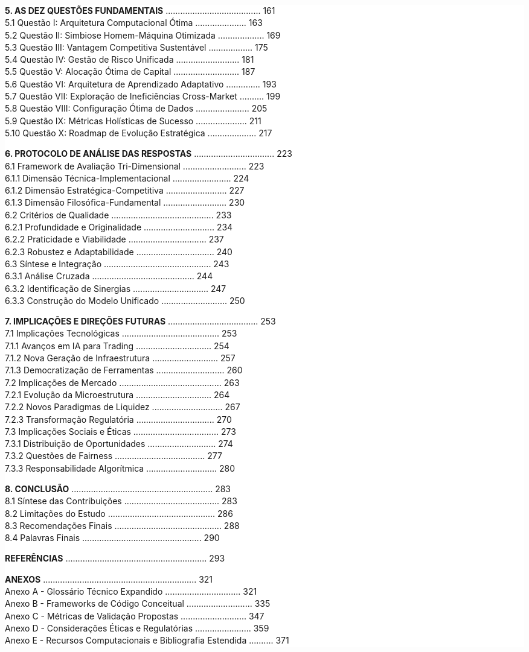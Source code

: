 **5. AS DEZ QUESTÕES FUNDAMENTAIS** ....................................... 161  
   5.1 Questão I: Arquitetura Computacional Ótima ..................... 163  
   5.2 Questão II: Simbiose Homem-Máquina Otimizada ................... 169  
   5.3 Questão III: Vantagem Competitiva Sustentável .................. 175  
   5.4 Questão IV: Gestão de Risco Unificada .......................... 181  
   5.5 Questão V: Alocação Ótima de Capital ........................... 187  
   5.6 Questão VI: Arquitetura de Aprendizado Adaptativo .............. 193  
   5.7 Questão VII: Exploração de Ineficiências Cross-Market .......... 199  
   5.8 Questão VIII: Configuração Ótima de Dados ...................... 205  
   5.9 Questão IX: Métricas Holísticas de Sucesso ..................... 211  
   5.10 Questão X: Roadmap de Evolução Estratégica .................... 217  

**6. PROTOCOLO DE ANÁLISE DAS RESPOSTAS** ................................. 223  
   6.1 Framework de Avaliação Tri-Dimensional .......................... 223  
       6.1.1 Dimensão Técnica-Implementacional ........................ 224  
       6.1.2 Dimensão Estratégica-Competitiva ......................... 227  
       6.1.3 Dimensão Filosófica-Fundamental .......................... 230  
   6.2 Critérios de Qualidade .......................................... 233  
       6.2.1 Profundidade e Originalidade ............................. 234  
       6.2.2 Praticidade e Viabilidade ................................ 237  
       6.2.3 Robustez e Adaptabilidade ................................ 240  
   6.3 Síntese e Integração ............................................ 243  
       6.3.1 Análise Cruzada .......................................... 244  
       6.3.2 Identificação de Sinergias ............................... 247  
       6.3.3 Construção do Modelo Unificado ........................... 250  

**7. IMPLICAÇÕES E DIREÇÕES FUTURAS** ..................................... 253  
   7.1 Implicações Tecnológicas ........................................ 253  
       7.1.1 Avanços em IA para Trading ............................... 254  
       7.1.2 Nova Geração de Infraestrutura ........................... 257  
       7.1.3 Democratização de Ferramentas ............................ 260  
   7.2 Implicações de Mercado .......................................... 263  
       7.2.1 Evolução da Microestrutura ............................... 264  
       7.2.2 Novos Paradigmas de Liquidez ............................. 267  
       7.2.3 Transformação Regulatória ................................ 270  
   7.3 Implicações Sociais e Éticas ................................... 273  
       7.3.1 Distribuição de Oportunidades ............................ 274  
       7.3.2 Questões de Fairness ..................................... 277  
       7.3.3 Responsabilidade Algorítmica ............................. 280  

**8. CONCLUSÃO** .......................................................... 283  
   8.1 Síntese das Contribuições ....................................... 283  
   8.2 Limitações do Estudo ............................................ 286  
   8.3 Recomendações Finais ............................................ 288  
   8.4 Palavras Finais ................................................. 290  

**REFERÊNCIAS** .......................................................... 293  

**ANEXOS** ............................................................... 321  
   Anexo A - Glossário Técnico Expandido ............................... 321  
   Anexo B - Frameworks de Código Conceitual ........................... 335  
   Anexo C - Métricas de Validação Propostas ........................... 347  
   Anexo D - Considerações Éticas e Regulatórias ....................... 359  
   Anexo E - Recursos Computacionais e Bibliografia Estendida .......... 371  
